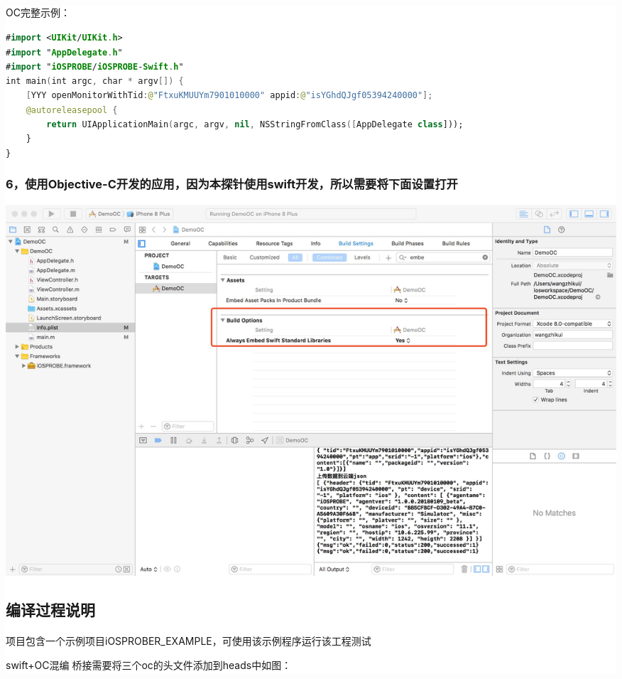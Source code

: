 OC完整示例：   
```swift 
#import <UIKit/UIKit.h>
#import "AppDelegate.h"
#import "iOSPROBE/iOSPROBE-Swift.h"
int main(int argc, char * argv[]) {
    [YYY openMonitorWithTid:@"FtxuKMUUYm7901010000" appid:@"isYGhdQJgf05394240000"];
    @autoreleasepool {
        return UIApplicationMain(argc, argv, nil, NSStringFromClass([AppDelegate class]));
    }
}
```
### 6，使用Objective-C开发的应用，因为本探针使用swift开发，所以需要将下面设置打开
<img src="./README/image/ocset.png"  width="100%"/>

## 编译过程说明
项目包含一个示例项目iOSPROBER_EXAMPLE，可使用该示例程序运行该工程测试  

swift+OC混编 桥接需要将三个oc的头文件添加到heads中如图：  